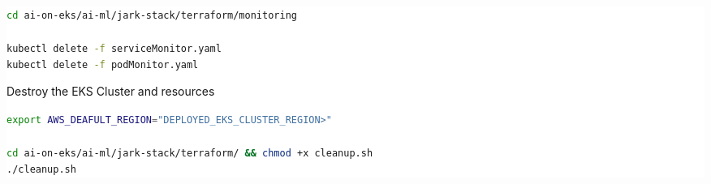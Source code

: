 ```bash
cd ai-on-eks/ai-ml/jark-stack/terraform/monitoring

kubectl delete -f serviceMonitor.yaml
kubectl delete -f podMonitor.yaml
```

Destroy the EKS Cluster and resources

```bash
export AWS_DEAFULT_REGION="DEPLOYED_EKS_CLUSTER_REGION>"

cd ai-on-eks/ai-ml/jark-stack/terraform/ && chmod +x cleanup.sh
./cleanup.sh
```
